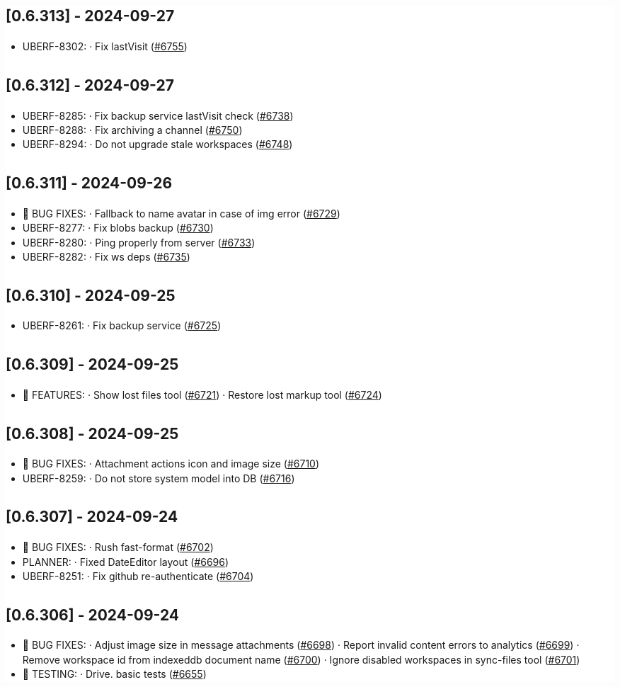 ## [0.6.313] - 2024-09-27

* UBERF-8302: · Fix lastVisit ([#6755](https://github.com/hcengineering/platform/issues/6755)) 

## [0.6.312] - 2024-09-27

* UBERF-8285: · Fix backup service lastVisit check ([#6738](https://github.com/hcengineering/platform/issues/6738)) 
* UBERF-8288: · Fix archiving a channel ([#6750](https://github.com/hcengineering/platform/issues/6750)) 
* UBERF-8294: · Do not upgrade stale workspaces ([#6748](https://github.com/hcengineering/platform/issues/6748)) 

## [0.6.311] - 2024-09-26

* 🐛 BUG FIXES: · Fallback to name avatar in case of img error ([#6729](https://github.com/hcengineering/platform/issues/6729)) 
* UBERF-8277: · Fix blobs backup ([#6730](https://github.com/hcengineering/platform/issues/6730)) 
* UBERF-8280: · Ping properly from server ([#6733](https://github.com/hcengineering/platform/issues/6733)) 
* UBERF-8282: · Fix ws deps ([#6735](https://github.com/hcengineering/platform/issues/6735)) 

## [0.6.310] - 2024-09-25

* UBERF-8261: · Fix backup service ([#6725](https://github.com/hcengineering/platform/issues/6725)) 

## [0.6.309] - 2024-09-25

* 🚀 FEATURES: · Show lost files tool ([#6721](https://github.com/hcengineering/platform/issues/6721)) · Restore lost markup tool ([#6724](https://github.com/hcengineering/platform/issues/6724)) 

## [0.6.308] - 2024-09-25

* 🐛 BUG FIXES: · Attachment actions icon and image size ([#6710](https://github.com/hcengineering/platform/issues/6710)) 
* UBERF-8259: · Do not store system model into DB ([#6716](https://github.com/hcengineering/platform/issues/6716)) 

## [0.6.307] - 2024-09-24

* 🐛 BUG FIXES: · Rush fast-format ([#6702](https://github.com/hcengineering/platform/issues/6702)) 
* PLANNER: · Fixed DateEditor layout ([#6696](https://github.com/hcengineering/platform/issues/6696)) 
* UBERF-8251: · Fix github re-authenticate ([#6704](https://github.com/hcengineering/platform/issues/6704)) 

## [0.6.306] - 2024-09-24

* 🐛 BUG FIXES: · Adjust image size in message attachments ([#6698](https://github.com/hcengineering/platform/issues/6698)) · Report invalid content errors to analytics ([#6699](https://github.com/hcengineering/platform/issues/6699)) · Remove workspace id from indexeddb document name ([#6700](https://github.com/hcengineering/platform/issues/6700)) · Ignore disabled workspaces in sync-files tool ([#6701](https://github.com/hcengineering/platform/issues/6701)) 
* 🧪 TESTING: · Drive. basic tests ([#6655](https://github.com/hcengineering/platform/issues/6655)) 
